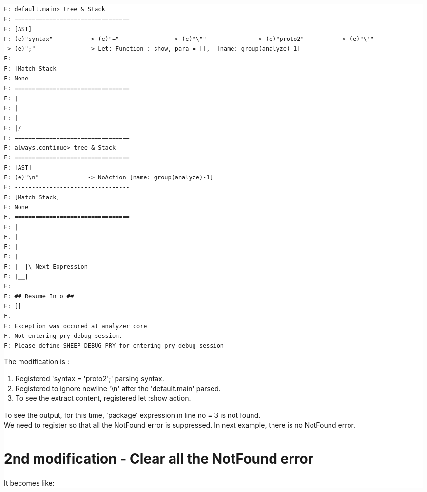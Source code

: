 ```
F: default.main> tree & Stack
F: =================================
F: [AST]
F: (e)"syntax"          -> (e)"="               -> (e)"\""              -> (e)"proto2"          -> (e)"\""              -> (e)";"               -> Let: Function : show, para = [],  [name: group(analyze)-1]
F: ---------------------------------
F: [Match Stack]
F: None
F: =================================
F: |
F: |
F: |
F: |/
F: =================================
F: always.continue> tree & Stack
F: =================================
F: [AST]
F: (e)"\n"              -> NoAction [name: group(analyze)-1]
F: ---------------------------------
F: [Match Stack]
F: None
F: =================================
F: |
F: |
F: |
F: |
F: |  |\ Next Expression
F: |__|
F:
F: ## Resume Info ##
F: []
F:
F: Exception was occured at analyzer core
F: Not entering pry debug session.
F: Please define SHEEP_DEBUG_PRY for entering pry debug session
```

The modification is :

1. Registered 'syntax = 'proto2';' parsing syntax.
1. Registered to ignore newline '\n' after the 'default.main' parsed.
1. To see the extract content, registered let :show action.


To see the output, for this time, 'package' expression in line no = 3 is not found.  
We need to register so that all the NotFound error is suppressed. In next example, there is no NotFound error.

# 2nd modification - Clear all the NotFound error

It becomes like:
